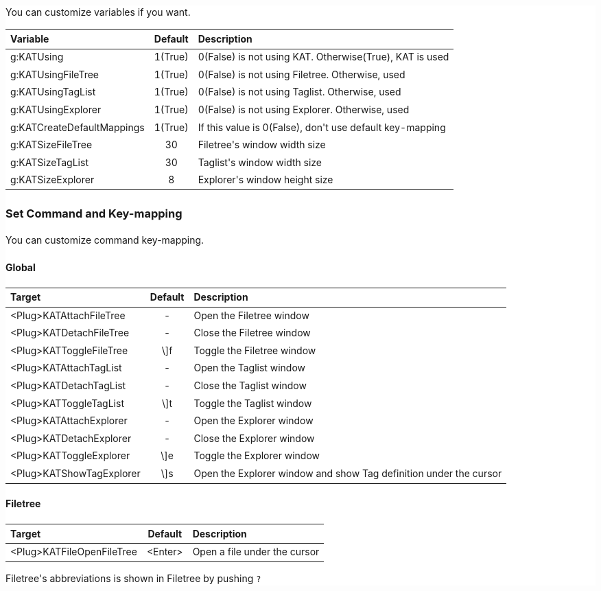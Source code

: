 You can customize variables if you want.

|Variable|Default|Description|
|:-------|:-----:|:----------|
|g:KATUsing|1(True)|0(False) is not using KAT. Otherwise(True), KAT is used|
|g:KATUsingFileTree|1(True)|0(False) is not using Filetree. Otherwise, used|
|g:KATUsingTagList|1(True)|0(False) is not using Taglist. Otherwise, used|
|g:KATUsingExplorer|1(True)|0(False) is not using Explorer. Otherwise, used|
|g:KATCreateDefaultMappings|1(True)|If this value is 0(False), don't use default key-mapping|
|g:KATSizeFileTree|30|Filetree's window width size|
|g:KATSizeTagList|30|Taglist's window width size|
|g:KATSizeExplorer|8|Explorer's window height size|

  
### Set Command and Key-mapping

You can customize command key-mapping.

#### Global

|Target|Default|Description|
|:-----|:-----:|:----------|
|\<Plug\>KATAttachFileTree|\-|Open the Filetree window|
|\<Plug\>KATDetachFileTree|\-|Close the Filetree window|
|\<Plug\>KATToggleFileTree|\\]f|Toggle the Filetree window|
|\<Plug\>KATAttachTagList|\-|Open the Taglist window|
|\<Plug\>KATDetachTagList|\-|Close the Taglist window|
|\<Plug\>KATToggleTagList|\\]t|Toggle the Taglist window|
|\<Plug\>KATAttachExplorer|\-|Open the Explorer window|
|\<Plug\>KATDetachExplorer|\-|Close the Explorer window|
|\<Plug\>KATToggleExplorer|\\]e|Toggle the Explorer window|
|\<Plug\>KATShowTagExplorer|\\]s|Open the Explorer window and show Tag definition under the cursor|


#### Filetree

|Target|Default|Description|
|:-----|:-----:|:----------|
|\<Plug\>KATFileOpenFileTree|\<Enter\>|Open a file under the cursor|

Filetree's abbreviations is shown in Filetree by pushing `?`
